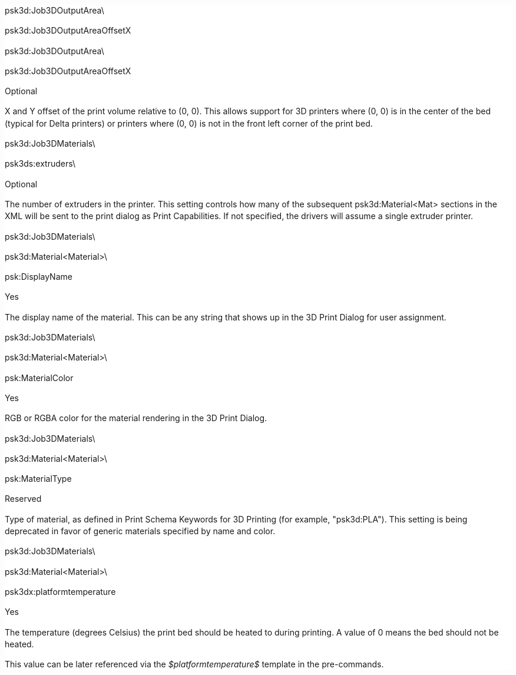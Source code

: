 
<tr>
<td><p>psk3d:Job3DOutputArea\ </p>
<p>psk3d:Job3DOutputAreaOffsetX</p>
<p>psk3d:Job3DOutputArea\ </p>
<p>psk3d:Job3DOutputAreaOffsetX</p></td>
<td><p>Optional</p></td>
<td><p>X and Y offset of the print volume relative to (0, 0). This allows support for 3D printers where (0, 0) is in the center of the bed (typical for Delta printers) or printers where (0, 0) is not in the front left corner of the print bed.</p></td>
</tr>

<tr>
<td><p>psk3d:Job3DMaterials\ </p>
<p>psk3ds:extruders\  </p></td>
<td><p>Optional</p></td>
<td><p>The number of extruders in the printer. This setting controls how many of the subsequent psk3d:Material&lt;Mat> sections in the XML will be sent to the print dialog as Print Capabilities. If not specified, the drivers will assume a single extruder printer.</p></td>
</tr>

<tr>
<td><p>psk3d:Job3DMaterials\ </p>
<p>psk3d:Material&lt;Material&gt;\ </p>
<p>psk:DisplayName</p></td>
<td><p>Yes</p></td>
<td><p>The display name of the material. This can be any string that shows up in the 3D Print Dialog for user assignment.</p></td>
</tr>

<tr>
<td><p>psk3d:Job3DMaterials\ </p>
<p>psk3d:Material&lt;Material&gt;\ </p>
<p>psk:MaterialColor</p></td>
<td><p>Yes</p></td>
<td><p>RGB or RGBA color for the material rendering in the 3D Print Dialog.</p></td>
</tr>

<tr>
<td><p>psk3d:Job3DMaterials\ </p>
<p>psk3d:Material&lt;Material&gt;\ </p>
<p>psk:MaterialType</p></td>
<td><p>Reserved</p></td>
<td><p>Type of material, as defined in Print Schema Keywords for 3D Printing (for example, "psk3d:PLA"). This setting is being deprecated in favor of generic materials specified by name and color.</p></td>
</tr>

<tr>
<td><p>psk3d:Job3DMaterials\ </p>
<p>psk3d:Material&lt;Material&gt;\ </p>
<p>psk3dx:platformtemperature</p></td>
<td><p>Yes</p></td>
<td><p>The temperature (degrees Celsius) the print bed should be heated to during printing. A value of 0 means the bed should not be heated.</p>
<p>This value can be later referenced via the <em>$platformtemperature$</em> template in the pre-commands.</p></td>
</tr>

